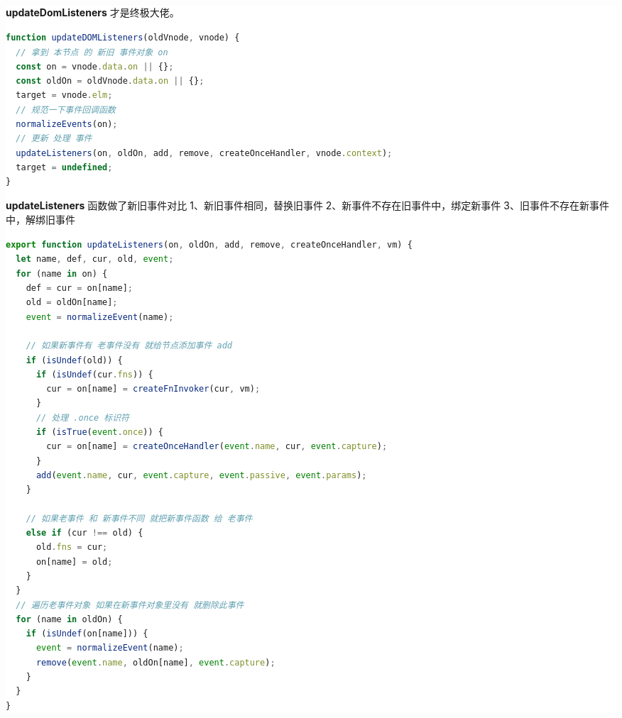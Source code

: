 **updateDomListeners** 才是终极大佬。

```javascript
function updateDOMListeners(oldVnode, vnode) {
  // 拿到 本节点 的 新旧 事件对象 on
  const on = vnode.data.on || {};
  const oldOn = oldVnode.data.on || {};
  target = vnode.elm;
  // 规范一下事件回调函数
  normalizeEvents(on);
  // 更新 处理 事件
  updateListeners(on, oldOn, add, remove, createOnceHandler, vnode.context);
  target = undefined;
}
```

**updateListeners** 函数做了新旧事件对比
1、新旧事件相同，替换旧事件
2、新事件不存在旧事件中，绑定新事件
3、旧事件不存在新事件中，解绑旧事件

```javascript
export function updateListeners(on, oldOn, add, remove, createOnceHandler, vm) {
  let name, def, cur, old, event;
  for (name in on) {
    def = cur = on[name];
    old = oldOn[name];
    event = normalizeEvent(name);

    // 如果新事件有 老事件没有 就给节点添加事件 add
    if (isUndef(old)) {
      if (isUndef(cur.fns)) {
        cur = on[name] = createFnInvoker(cur, vm);
      }
      // 处理 .once 标识符
      if (isTrue(event.once)) {
        cur = on[name] = createOnceHandler(event.name, cur, event.capture);
      }
      add(event.name, cur, event.capture, event.passive, event.params);
    }

    // 如果老事件 和 新事件不同 就把新事件函数 给 老事件
    else if (cur !== old) {
      old.fns = cur;
      on[name] = old;
    }
  }
  // 遍历老事件对象 如果在新事件对象里没有 就删除此事件
  for (name in oldOn) {
    if (isUndef(on[name])) {
      event = normalizeEvent(name);
      remove(event.name, oldOn[name], event.capture);
    }
  }
}
```
